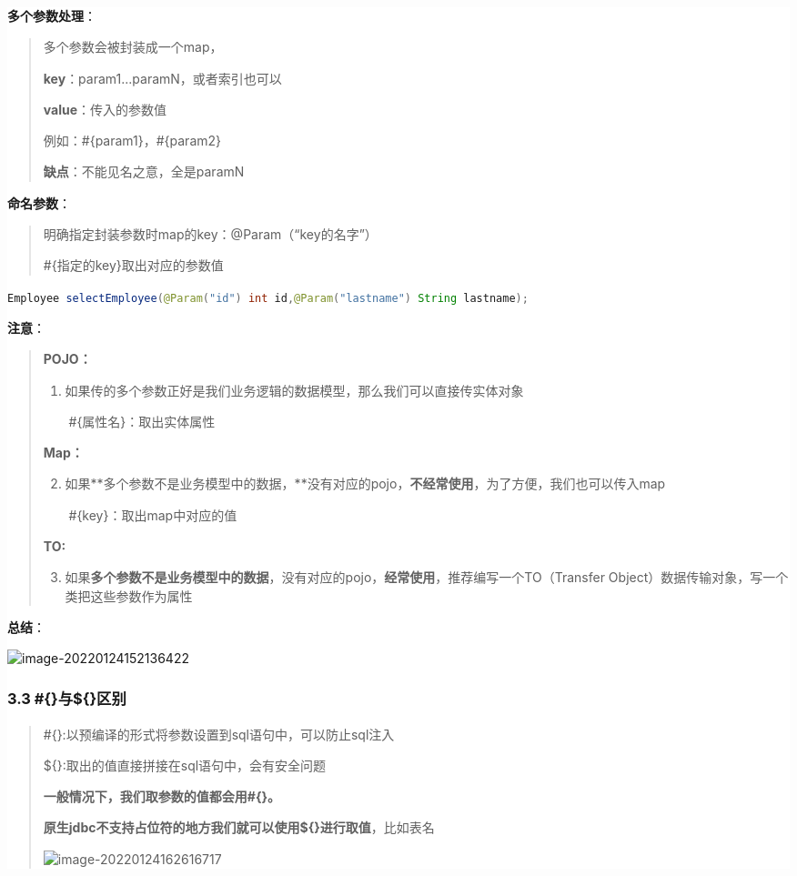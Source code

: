 

**多个参数处理**：

> 多个参数会被封装成一个map，
>
> **key**：param1...paramN，或者索引也可以
>
> **value**：传入的参数值
>
> 例如：#{param1}，#{param2}
>
> **缺点**：不能见名之意，全是paramN



**命名参数**：

> 明确指定封装参数时map的key：@Param（“key的名字”）
>
> #{指定的key}取出对应的参数值

```java
Employee selectEmployee(@Param("id") int id,@Param("lastname") String lastname);
```



**注意**：

> **POJO：**
>
> 1. 如果传的多个参数正好是我们业务逻辑的数据模型，那么我们可以直接传实体对象
>
>    ​	#{属性名}：取出实体属性
>
> **Map：**
>
> 2. 如果**多个参数不是业务模型中的数据，**没有对应的pojo，**不经常使用**，为了方便，我们也可以传入map
>
>    ​	#{key}：取出map中对应的值
>
> **TO:**
>
> 3. 如果**多个参数不是业务模型中的数据**，没有对应的pojo，**经常使用**，推荐编写一个TO（Transfer Object）数据传输对象，写一个类把这些参数作为属性



**总结**：

![image-20220124152136422](https://gitee.com/steadyHeart/drawingBed/raw/master/photos/image-20220124152136422.png)



### 3.3	#{}与${}区别



> #{}:以预编译的形式将参数设置到sql语句中，可以防止sql注入
>
> ${}:取出的值直接拼接在sql语句中，会有安全问题
>
> **一般情况下，我们取参数的值都会用#{}。**
>
> **原生jdbc不支持占位符的地方我们就可以使用${}进行取值**，比如表名
>
> ![image-20220124162616717](https://gitee.com/steadyHeart/drawingBed/raw/master/photos/image-20220124162616717.png)
